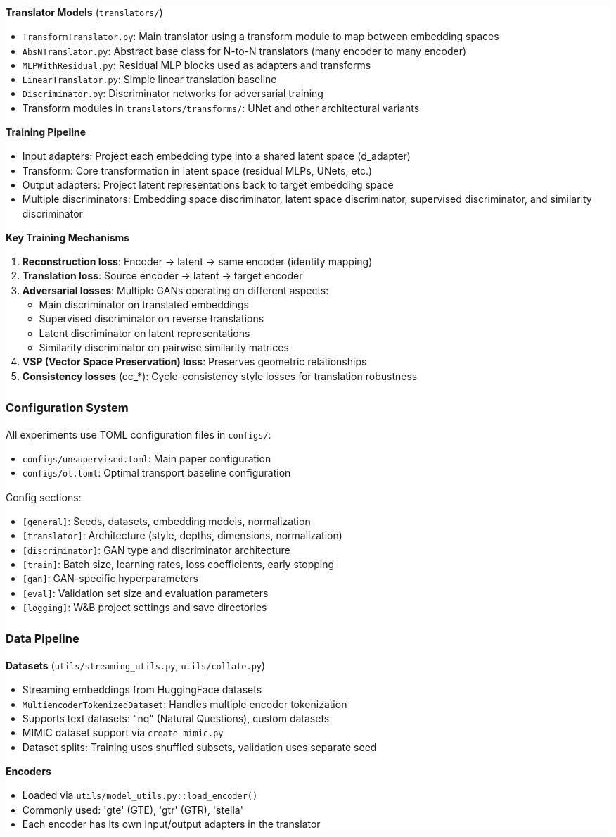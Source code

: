 **Translator Models** (`translators/`)
- `TransformTranslator.py`: Main translator using a transform module to map between embedding spaces
- `AbsNTranslator.py`: Abstract base class for N-to-N translators (many encoder to many encoder)
- `MLPWithResidual.py`: Residual MLP blocks used as adapters and transforms
- `LinearTranslator.py`: Simple linear translation baseline
- `Discriminator.py`: Discriminator networks for adversarial training
- Transform modules in `translators/transforms/`: UNet and other architectural variants

**Training Pipeline**
- Input adapters: Project each embedding type into a shared latent space (d_adapter)
- Transform: Core transformation in latent space (residual MLPs, UNets, etc.)
- Output adapters: Project latent representations back to target embedding space
- Multiple discriminators: Embedding space discriminator, latent space discriminator, supervised discriminator, and similarity discriminator

**Key Training Mechanisms**
1. **Reconstruction loss**: Encoder → latent → same encoder (identity mapping)
2. **Translation loss**: Source encoder → latent → target encoder
3. **Adversarial losses**: Multiple GANs operating on different aspects:
   - Main discriminator on translated embeddings
   - Supervised discriminator on reverse translations
   - Latent discriminator on latent representations
   - Similarity discriminator on pairwise similarity matrices
4. **VSP (Vector Space Preservation) loss**: Preserves geometric relationships
5. **Consistency losses** (cc_*): Cycle-consistency style losses for translation robustness

### Configuration System

All experiments use TOML configuration files in `configs/`:
- `configs/unsupervised.toml`: Main paper configuration
- `configs/ot.toml`: Optimal transport baseline configuration

Config sections:
- `[general]`: Seeds, datasets, embedding models, normalization
- `[translator]`: Architecture (style, depths, dimensions, normalization)
- `[discriminator]`: GAN type and discriminator architecture
- `[train]`: Batch size, learning rates, loss coefficients, early stopping
- `[gan]`: GAN-specific hyperparameters
- `[eval]`: Validation set size and evaluation parameters
- `[logging]`: W&B project settings and save directories

### Data Pipeline

**Datasets** (`utils/streaming_utils.py`, `utils/collate.py`)
- Streaming embeddings from HuggingFace datasets
- `MultiencoderTokenizedDataset`: Handles multiple encoder tokenization
- Supports text datasets: "nq" (Natural Questions), custom datasets
- MIMIC dataset support via `create_mimic.py`
- Dataset splits: Training uses shuffled subsets, validation uses separate seed

**Encoders**
- Loaded via `utils/model_utils.py::load_encoder()`
- Commonly used: 'gte' (GTE), 'gtr' (GTR), 'stella'
- Each encoder has its own input/output adapters in the translator
